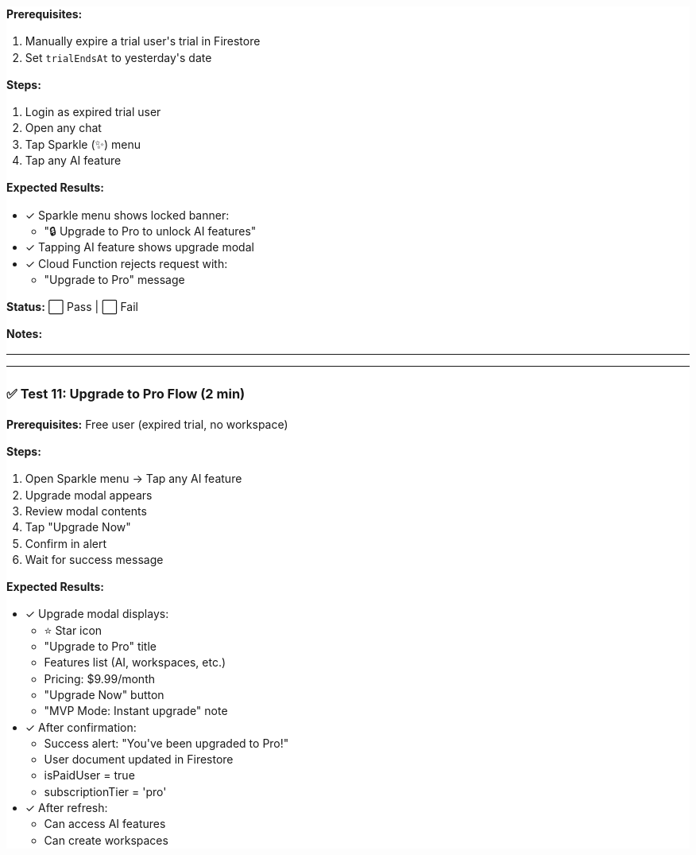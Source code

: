 **Prerequisites:**

1. Manually expire a trial user's trial in Firestore
2. Set `trialEndsAt` to yesterday's date

**Steps:**

1. Login as expired trial user
2. Open any chat
3. Tap Sparkle (✨) menu
4. Tap any AI feature

**Expected Results:**

- ✓ Sparkle menu shows locked banner:
  - "🔒 Upgrade to Pro to unlock AI features"
- ✓ Tapping AI feature shows upgrade modal
- ✓ Cloud Function rejects request with:
  - "Upgrade to Pro" message

**Status:** ⬜ Pass | ⬜ Fail

**Notes:**
_________________________________

---

### ✅ Test 11: Upgrade to Pro Flow (2 min)

**Prerequisites:** Free user (expired trial, no workspace)

**Steps:**

1. Open Sparkle menu → Tap any AI feature
2. Upgrade modal appears
3. Review modal contents
4. Tap "Upgrade Now"
5. Confirm in alert
6. Wait for success message

**Expected Results:**

- ✓ Upgrade modal displays:
  - ⭐ Star icon
  - "Upgrade to Pro" title
  - Features list (AI, workspaces, etc.)
  - Pricing: $9.99/month
  - "Upgrade Now" button
  - "MVP Mode: Instant upgrade" note
- ✓ After confirmation:
  - Success alert: "You've been upgraded to Pro!"
  - User document updated in Firestore
  - isPaidUser = true
  - subscriptionTier = 'pro'
- ✓ After refresh:
  - Can access AI features
  - Can create workspaces
